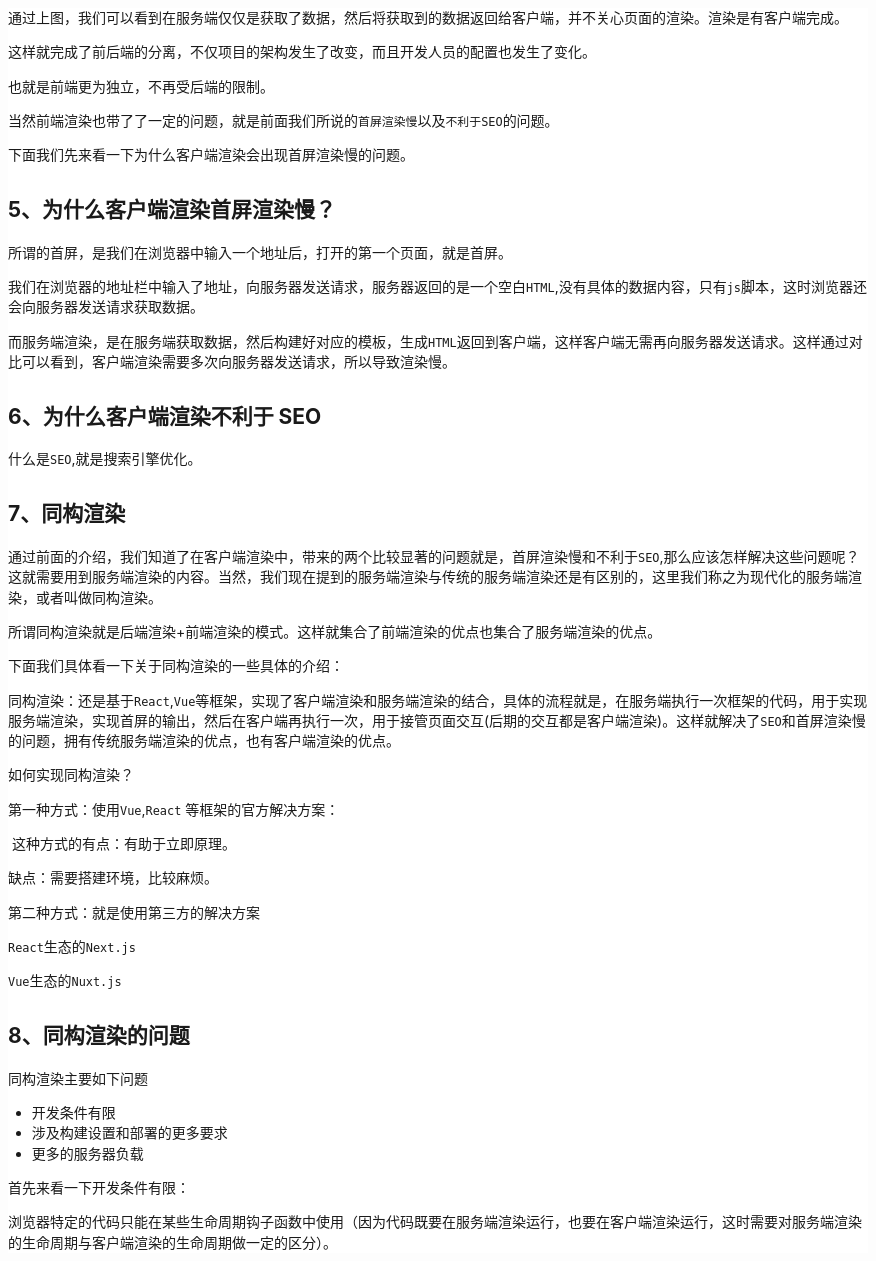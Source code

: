 通过上图，我们可以看到在服务端仅仅是获取了数据，然后将获取到的数据返回给客户端，并不关心页面的渲染。渲染是有客户端完成。

这样就完成了前后端的分离，不仅项目的架构发生了改变，而且开发人员的配置也发生了变化。

也就是前端更为独立，不再受后端的限制。

当然前端渲染也带了了一定的问题，就是前面我们所说的`首屏渲染慢`以及`不利于SEO`的问题。

下面我们先来看一下为什么客户端渲染会出现首屏渲染慢的问题。

## 5、为什么客户端渲染首屏渲染慢？

所谓的首屏，是我们在浏览器中输入一个地址后，打开的第一个页面，就是首屏。

我们在浏览器的地址栏中输入了地址，向服务器发送请求，服务器返回的是一个空白`HTML`,没有具体的数据内容，只有`js`脚本，这时浏览器还会向服务器发送请求获取数据。

而服务端渲染，是在服务端获取数据，然后构建好对应的模板，生成`HTML`返回到客户端，这样客户端无需再向服务器发送请求。这样通过对比可以看到，客户端渲染需要多次向服务器发送请求，所以导致渲染慢。

## 6、为什么客户端渲染不利于 SEO

什么是`SEO`,就是搜索引擎优化。

## 7、同构渲染

通过前面的介绍，我们知道了在客户端渲染中，带来的两个比较显著的问题就是，首屏渲染慢和不利于`SEO`,那么应该怎样解决这些问题呢？这就需要用到服务端渲染的内容。当然，我们现在提到的服务端渲染与传统的服务端渲染还是有区别的，这里我们称之为现代化的服务端渲染，或者叫做同构渲染。

所谓同构渲染就是后端渲染+前端渲染的模式。这样就集合了前端渲染的优点也集合了服务端渲染的优点。

下面我们具体看一下关于同构渲染的一些具体的介绍：

同构渲染：还是基于`React`,`Vue`等框架，实现了客户端渲染和服务端渲染的结合，具体的流程就是，在服务端执行一次框架的代码，用于实现服务端渲染，实现首屏的输出，然后在客户端再执行一次，用于接管页面交互(后期的交互都是客户端渲染)。这样就解决了`SEO`和首屏渲染慢的问题，拥有传统服务端渲染的优点，也有客户端渲染的优点。

如何实现同构渲染？

第一种方式：使用`Vue`,`React` 等框架的官方解决方案：

​ 这种方式的有点：有助于立即原理。

缺点：需要搭建环境，比较麻烦。

第二种方式：就是使用第三方的解决方案

`React`生态的`Next.js`

`Vue`生态的`Nuxt.js`

## 8、同构渲染的问题

同构渲染主要如下问题

- 开发条件有限
- 涉及构建设置和部署的更多要求
- 更多的服务器负载

首先来看一下开发条件有限：

浏览器特定的代码只能在某些生命周期钩子函数中使用（因为代码既要在服务端渲染运行，也要在客户端渲染运行，这时需要对服务端渲染的生命周期与客户端渲染的生命周期做一定的区分）。
